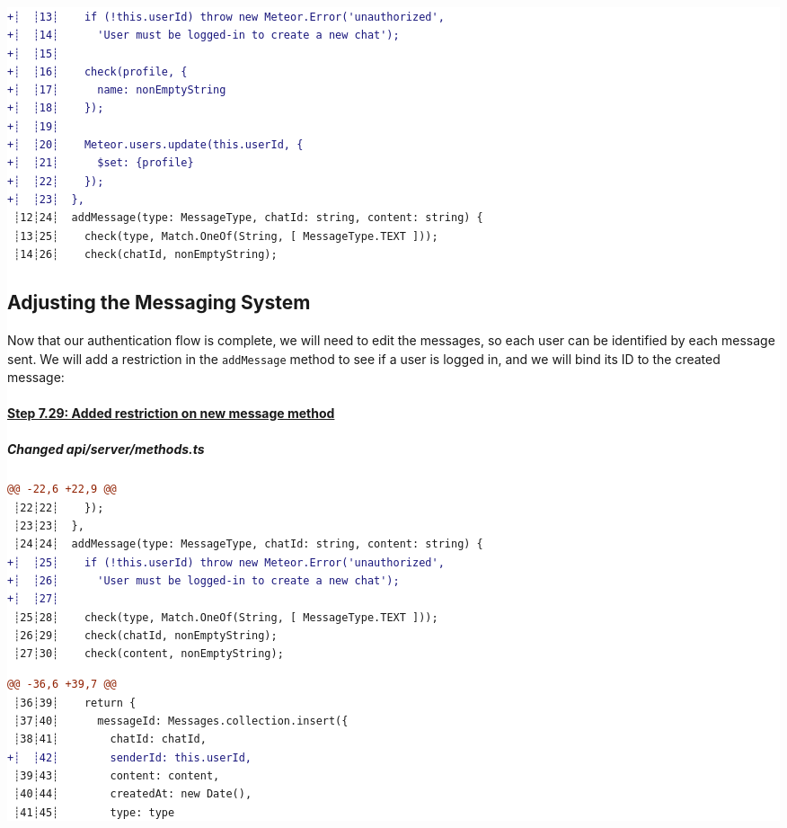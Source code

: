 ```diff
+┊  ┊13┊    if (!this.userId) throw new Meteor.Error('unauthorized',
+┊  ┊14┊      'User must be logged-in to create a new chat');
+┊  ┊15┊
+┊  ┊16┊    check(profile, {
+┊  ┊17┊      name: nonEmptyString
+┊  ┊18┊    });
+┊  ┊19┊
+┊  ┊20┊    Meteor.users.update(this.userId, {
+┊  ┊21┊      $set: {profile}
+┊  ┊22┊    });
+┊  ┊23┊  },
 ┊12┊24┊  addMessage(type: MessageType, chatId: string, content: string) {
 ┊13┊25┊    check(type, Match.OneOf(String, [ MessageType.TEXT ]));
 ┊14┊26┊    check(chatId, nonEmptyString);
```

[}]: #

## Adjusting the Messaging System

Now that our authentication flow is complete, we will need to edit the messages, so each user can be identified by each message sent. We will add a restriction in the `addMessage` method to see if a user is logged in, and we will bind its ID to the created message:

[{]: <helper> (diffStep 7.29)

#### [Step 7.29: Added restriction on new message method](https://github.com/Urigo/Ionic2CLI-Meteor-WhatsApp/commit/165dc11)

##### Changed api&#x2F;server&#x2F;methods.ts
```diff
@@ -22,6 +22,9 @@
 ┊22┊22┊    });
 ┊23┊23┊  },
 ┊24┊24┊  addMessage(type: MessageType, chatId: string, content: string) {
+┊  ┊25┊    if (!this.userId) throw new Meteor.Error('unauthorized',
+┊  ┊26┊      'User must be logged-in to create a new chat');
+┊  ┊27┊
 ┊25┊28┊    check(type, Match.OneOf(String, [ MessageType.TEXT ]));
 ┊26┊29┊    check(chatId, nonEmptyString);
 ┊27┊30┊    check(content, nonEmptyString);
```
```diff
@@ -36,6 +39,7 @@
 ┊36┊39┊    return {
 ┊37┊40┊      messageId: Messages.collection.insert({
 ┊38┊41┊        chatId: chatId,
+┊  ┊42┊        senderId: this.userId,
 ┊39┊43┊        content: content,
 ┊40┊44┊        createdAt: new Date(),
 ┊41┊45┊        type: type
```

[}]: #


[{]: <helper> (diffStep 7.2)
[{]: <helper> (diffStep 7.3)
[{]: <helper> (diffStep 7.4)
[{]: <helper> (diffStep 7.6)
[{]: <helper> (diffStep 7.7)
[{]: <helper> (diffStep 7.8)
[{]: <helper> (diffStep 7.9)
[{]: <helper> (diffStep 7.1)
[{]: <helper> (diffStep 7.11)
[{]: <helper> (diffStep 7.12)
[{]: <helper> (diffStep 7.13)
[{]: <helper> (diffStep 7.14)
[{]: <helper> (diffStep 7.15)
[{]: <helper> (diffStep 7.16)
[{]: <helper> (diffStep 7.17)
[{]: <helper> (diffStep 7.18)
[{]: <helper> (diffStep 7.19)
[{]: <helper> (diffStep 7.2)
[{]: <helper> (diffStep 7.21)
[{]: <helper> (diffStep 7.23)
[{]: <helper> (diffStep 7.24)
[{]: <helper> (diffStep 7.25)
[{]: <helper> (diffStep 7.26)
[{]: <helper> (diffStep 7.27)
[{]: <helper> (diffStep 7.28)
[{]: <helper> (diffStep 7.3)
[{]: <helper> (diffStep 7.31)
[{]: <helper> (diffStep 7.32)
[{]: <helper> (diffStep 7.33)
[{]: <helper> (diffStep 7.34)
[{]: <helper> (diffStep 7.35)
[{]: <helper> (diffStep 7.36)
[{]: <helper> (diffStep 7.37)
[{]: <helper> (diffStep 7.38)
[{]: <helper> (navStep nextRef="https://angular-meteor.com/tutorials/whatsapp2/ionic/chats-mutations" prevRef="https://angular-meteor.com/tutorials/whatsapp2/ionic/messages-page")
